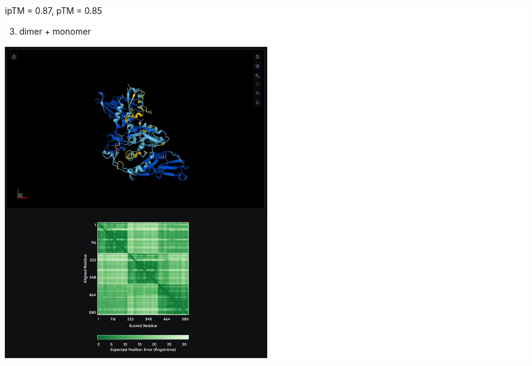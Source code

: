 ipTM = 0.87, pTM = 0.85

3. dimer + monomer

<img src="pic/ThsB-and-Tad3-di-mo.jpg" alt="result" style="zoom:50%;" />
